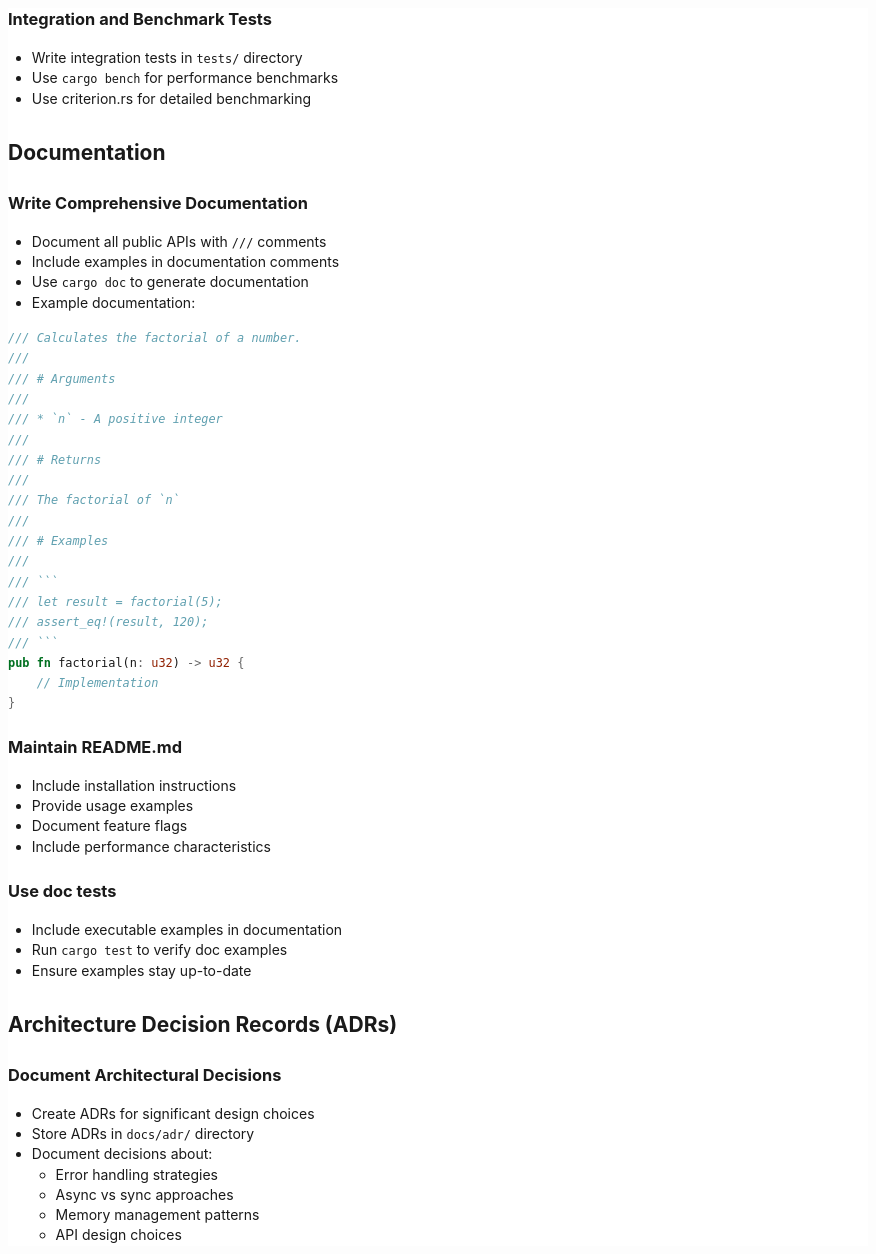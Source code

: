 ### Integration and Benchmark Tests
- Write integration tests in `tests/` directory
- Use `cargo bench` for performance benchmarks
- Use criterion.rs for detailed benchmarking

## Documentation

### Write Comprehensive Documentation
- Document all public APIs with `///` comments
- Include examples in documentation comments
- Use `cargo doc` to generate documentation
- Example documentation:
```rust
/// Calculates the factorial of a number.
///
/// # Arguments
///
/// * `n` - A positive integer
///
/// # Returns
///
/// The factorial of `n`
///
/// # Examples
///
/// ```
/// let result = factorial(5);
/// assert_eq!(result, 120);
/// ```
pub fn factorial(n: u32) -> u32 {
    // Implementation
}
```

### Maintain README.md
- Include installation instructions
- Provide usage examples
- Document feature flags
- Include performance characteristics

### Use doc tests
- Include executable examples in documentation
- Run `cargo test` to verify doc examples
- Ensure examples stay up-to-date

## Architecture Decision Records (ADRs)

### Document Architectural Decisions
- Create ADRs for significant design choices
- Store ADRs in `docs/adr/` directory
- Document decisions about:
  - Error handling strategies
  - Async vs sync approaches
  - Memory management patterns
  - API design choices
